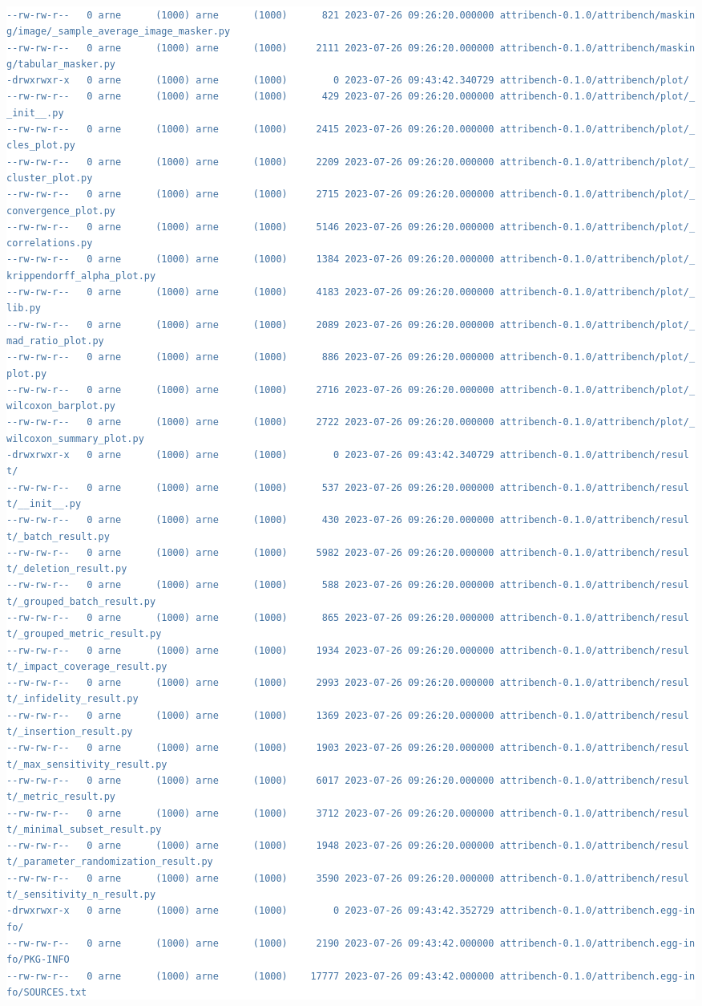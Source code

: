 ```diff
--rw-rw-r--   0 arne      (1000) arne      (1000)      821 2023-07-26 09:26:20.000000 attribench-0.1.0/attribench/masking/image/_sample_average_image_masker.py
--rw-rw-r--   0 arne      (1000) arne      (1000)     2111 2023-07-26 09:26:20.000000 attribench-0.1.0/attribench/masking/tabular_masker.py
-drwxrwxr-x   0 arne      (1000) arne      (1000)        0 2023-07-26 09:43:42.340729 attribench-0.1.0/attribench/plot/
--rw-rw-r--   0 arne      (1000) arne      (1000)      429 2023-07-26 09:26:20.000000 attribench-0.1.0/attribench/plot/__init__.py
--rw-rw-r--   0 arne      (1000) arne      (1000)     2415 2023-07-26 09:26:20.000000 attribench-0.1.0/attribench/plot/_cles_plot.py
--rw-rw-r--   0 arne      (1000) arne      (1000)     2209 2023-07-26 09:26:20.000000 attribench-0.1.0/attribench/plot/_cluster_plot.py
--rw-rw-r--   0 arne      (1000) arne      (1000)     2715 2023-07-26 09:26:20.000000 attribench-0.1.0/attribench/plot/_convergence_plot.py
--rw-rw-r--   0 arne      (1000) arne      (1000)     5146 2023-07-26 09:26:20.000000 attribench-0.1.0/attribench/plot/_correlations.py
--rw-rw-r--   0 arne      (1000) arne      (1000)     1384 2023-07-26 09:26:20.000000 attribench-0.1.0/attribench/plot/_krippendorff_alpha_plot.py
--rw-rw-r--   0 arne      (1000) arne      (1000)     4183 2023-07-26 09:26:20.000000 attribench-0.1.0/attribench/plot/_lib.py
--rw-rw-r--   0 arne      (1000) arne      (1000)     2089 2023-07-26 09:26:20.000000 attribench-0.1.0/attribench/plot/_mad_ratio_plot.py
--rw-rw-r--   0 arne      (1000) arne      (1000)      886 2023-07-26 09:26:20.000000 attribench-0.1.0/attribench/plot/_plot.py
--rw-rw-r--   0 arne      (1000) arne      (1000)     2716 2023-07-26 09:26:20.000000 attribench-0.1.0/attribench/plot/_wilcoxon_barplot.py
--rw-rw-r--   0 arne      (1000) arne      (1000)     2722 2023-07-26 09:26:20.000000 attribench-0.1.0/attribench/plot/_wilcoxon_summary_plot.py
-drwxrwxr-x   0 arne      (1000) arne      (1000)        0 2023-07-26 09:43:42.340729 attribench-0.1.0/attribench/result/
--rw-rw-r--   0 arne      (1000) arne      (1000)      537 2023-07-26 09:26:20.000000 attribench-0.1.0/attribench/result/__init__.py
--rw-rw-r--   0 arne      (1000) arne      (1000)      430 2023-07-26 09:26:20.000000 attribench-0.1.0/attribench/result/_batch_result.py
--rw-rw-r--   0 arne      (1000) arne      (1000)     5982 2023-07-26 09:26:20.000000 attribench-0.1.0/attribench/result/_deletion_result.py
--rw-rw-r--   0 arne      (1000) arne      (1000)      588 2023-07-26 09:26:20.000000 attribench-0.1.0/attribench/result/_grouped_batch_result.py
--rw-rw-r--   0 arne      (1000) arne      (1000)      865 2023-07-26 09:26:20.000000 attribench-0.1.0/attribench/result/_grouped_metric_result.py
--rw-rw-r--   0 arne      (1000) arne      (1000)     1934 2023-07-26 09:26:20.000000 attribench-0.1.0/attribench/result/_impact_coverage_result.py
--rw-rw-r--   0 arne      (1000) arne      (1000)     2993 2023-07-26 09:26:20.000000 attribench-0.1.0/attribench/result/_infidelity_result.py
--rw-rw-r--   0 arne      (1000) arne      (1000)     1369 2023-07-26 09:26:20.000000 attribench-0.1.0/attribench/result/_insertion_result.py
--rw-rw-r--   0 arne      (1000) arne      (1000)     1903 2023-07-26 09:26:20.000000 attribench-0.1.0/attribench/result/_max_sensitivity_result.py
--rw-rw-r--   0 arne      (1000) arne      (1000)     6017 2023-07-26 09:26:20.000000 attribench-0.1.0/attribench/result/_metric_result.py
--rw-rw-r--   0 arne      (1000) arne      (1000)     3712 2023-07-26 09:26:20.000000 attribench-0.1.0/attribench/result/_minimal_subset_result.py
--rw-rw-r--   0 arne      (1000) arne      (1000)     1948 2023-07-26 09:26:20.000000 attribench-0.1.0/attribench/result/_parameter_randomization_result.py
--rw-rw-r--   0 arne      (1000) arne      (1000)     3590 2023-07-26 09:26:20.000000 attribench-0.1.0/attribench/result/_sensitivity_n_result.py
-drwxrwxr-x   0 arne      (1000) arne      (1000)        0 2023-07-26 09:43:42.352729 attribench-0.1.0/attribench.egg-info/
--rw-rw-r--   0 arne      (1000) arne      (1000)     2190 2023-07-26 09:43:42.000000 attribench-0.1.0/attribench.egg-info/PKG-INFO
--rw-rw-r--   0 arne      (1000) arne      (1000)    17777 2023-07-26 09:43:42.000000 attribench-0.1.0/attribench.egg-info/SOURCES.txt
```
